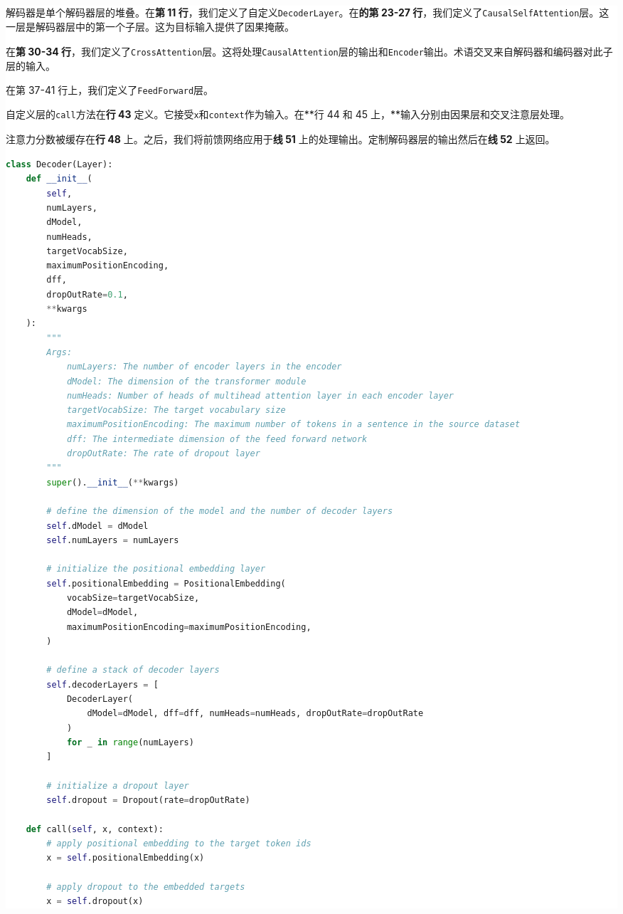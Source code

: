 解码器是单个解码器层的堆叠。在**第 11 行**，我们定义了自定义`DecoderLayer`。在**的第 23-27 行**，我们定义了`CausalSelfAttention`层。这一层是解码器层中的第一个子层。这为目标输入提供了因果掩蔽。

在**第 30-34 行**，我们定义了`CrossAttention`层。这将处理`CausalAttention`层的输出和`Encoder`输出。术语交叉来自解码器和编码器对此子层的输入。

在第 37-41 行上，我们定义了`FeedForward`层。

自定义层的`call`方法在**行 43** 定义。它接受`x`和`context`作为输入。在**行 44 和 45 上，**输入分别由因果层和交叉注意层处理。

注意力分数被缓存在**行 48** 上。之后，我们将前馈网络应用于**线 51** 上的处理输出。定制解码器层的输出然后在**线 52** 上返回。

```py
class Decoder(Layer):
    def __init__(
        self,
        numLayers,
        dModel,
        numHeads,
        targetVocabSize,
        maximumPositionEncoding,
        dff,
        dropOutRate=0.1,
        **kwargs
    ):
        """
        Args:
            numLayers: The number of encoder layers in the encoder
            dModel: The dimension of the transformer module
            numHeads: Number of heads of multihead attention layer in each encoder layer
            targetVocabSize: The target vocabulary size
            maximumPositionEncoding: The maximum number of tokens in a sentence in the source dataset
            dff: The intermediate dimension of the feed forward network
            dropOutRate: The rate of dropout layer
        """
        super().__init__(**kwargs)

        # define the dimension of the model and the number of decoder layers
        self.dModel = dModel
        self.numLayers = numLayers

        # initialize the positional embedding layer
        self.positionalEmbedding = PositionalEmbedding(
            vocabSize=targetVocabSize,
            dModel=dModel,
            maximumPositionEncoding=maximumPositionEncoding,
        )

        # define a stack of decoder layers
        self.decoderLayers = [
            DecoderLayer(
                dModel=dModel, dff=dff, numHeads=numHeads, dropOutRate=dropOutRate
            )
            for _ in range(numLayers)
        ]

        # initialize a dropout layer
        self.dropout = Dropout(rate=dropOutRate)

    def call(self, x, context):
        # apply positional embedding to the target token ids
        x = self.positionalEmbedding(x)

        # apply dropout to the embedded targets
        x = self.dropout(x)

```